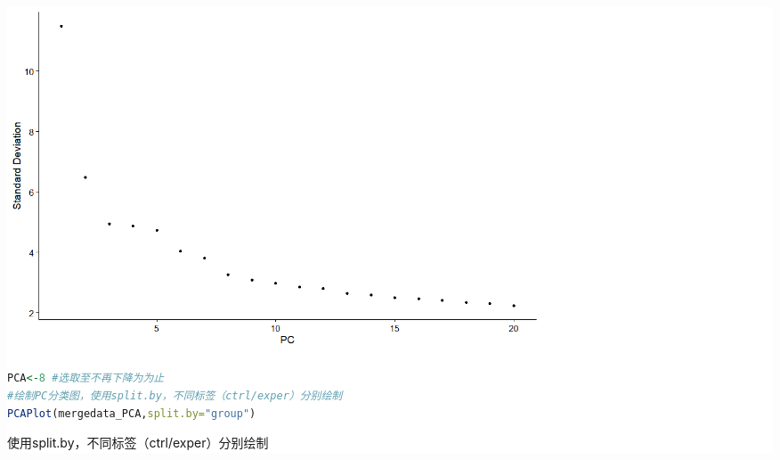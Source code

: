 <img src="./img/scRNAseq/PCs.png" style="zoom:60%;" />

```R
PCA<-8 #选取至不再下降为为止
#绘制PC分类图，使用split.by，不同标签（ctrl/exper）分别绘制
PCAPlot(mergedata_PCA,split.by="group")
```
使用split.by，不同标签（ctrl/exper）分别绘制
